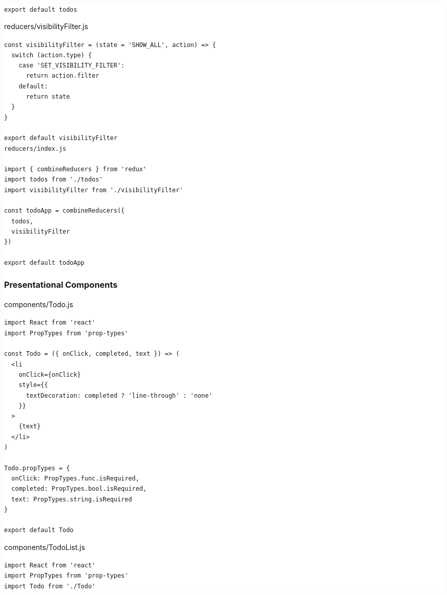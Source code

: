     export default todos
 reducers/visibilityFilter.js
    
    const visibilityFilter = (state = 'SHOW_ALL', action) => {
      switch (action.type) {
        case 'SET_VISIBILITY_FILTER':
          return action.filter
        default:
          return state
      }
    }
    
    export default visibilityFilter
    reducers/index.js
    
    import { combineReducers } from 'redux'
    import todos from './todos'
    import visibilityFilter from './visibilityFilter'
    
    const todoApp = combineReducers({
      todos,
      visibilityFilter
    })
    
    export default todoApp
 ### Presentational Components
 components/Todo.js
    
    import React from 'react'
    import PropTypes from 'prop-types'
    
    const Todo = ({ onClick, completed, text }) => (
      <li
        onClick={onClick}
        style={{
          textDecoration: completed ? 'line-through' : 'none'
        }}
      >
        {text}
      </li>
    )
    
    Todo.propTypes = {
      onClick: PropTypes.func.isRequired,
      completed: PropTypes.bool.isRequired,
      text: PropTypes.string.isRequired
    }
    
    export default Todo
 components/TodoList.js
    
    import React from 'react'
    import PropTypes from 'prop-types'
    import Todo from './Todo'
    